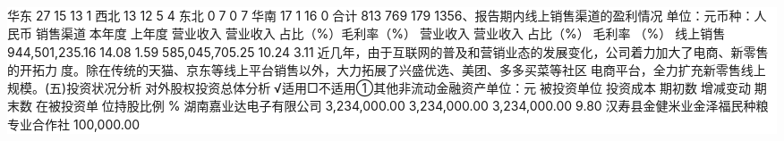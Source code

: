 华东
27
15
13
1
西北
13
12
5
4
东北
0
7
0
7
华南
17
1
16
0
合计
813
769
179
1356、报告期内线上销售渠道的盈利情况
单位：元币种：人民币
销售渠道
本年度
上年度
营业收入
营业收入
占比（%）毛利率（%）
营业收入
营业收入
占比（%）
毛利率
（%）
线上销售
944,501,235.16
14.08
1.59
585,045,705.25
10.24
3.11
近几年，由于互联网的普及和营销业态的发展变化，公司着力加大了电商、新零售的开拓力
度。除在传统的天猫、京东等线上平台销售以外，大力拓展了兴盛优选、美团、多多买菜等社区
电商平台，全力扩充新零售线上规模。(五)投资状况分析
对外股权投资总体分析
√适用□不适用①其他非流动金融资产单位：元
被投资单位
投资成本
期初数
增减变动
期末数
在被投资单
位持股比例
%
湖南嘉业达电子有限公司
3,234,000.00
3,234,000.00
3,234,000.00
9.80
汉寿县金健米业金泽福民种粮专业合作社
100,000.00